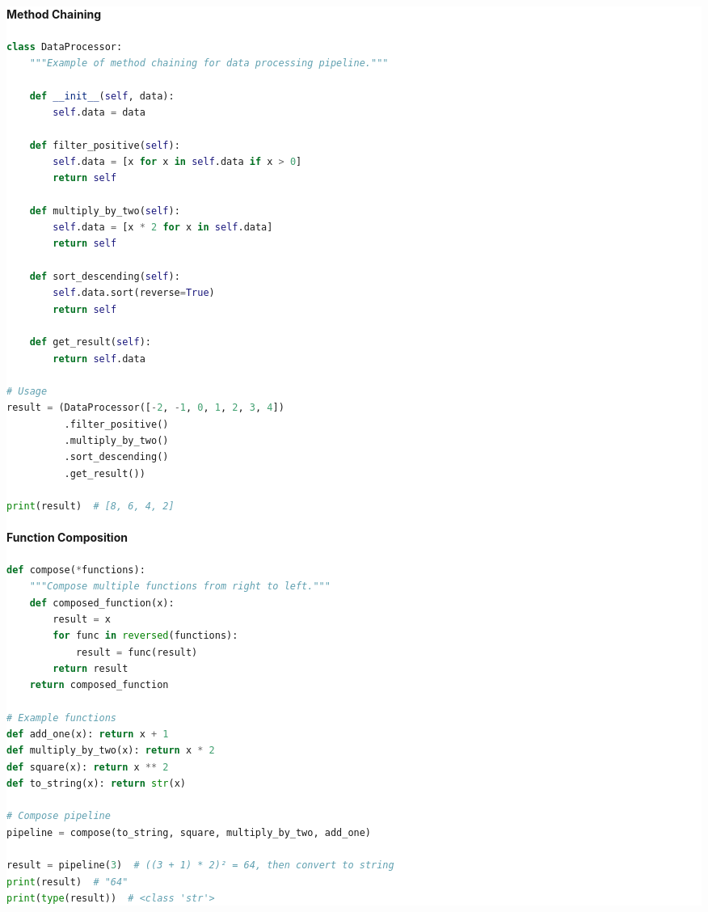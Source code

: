 #### Method Chaining

```python
class DataProcessor:
    """Example of method chaining for data processing pipeline."""
    
    def __init__(self, data):
        self.data = data
    
    def filter_positive(self):
        self.data = [x for x in self.data if x > 0]
        return self
    
    def multiply_by_two(self):
        self.data = [x * 2 for x in self.data]
        return self
    
    def sort_descending(self):
        self.data.sort(reverse=True)
        return self
    
    def get_result(self):
        return self.data

# Usage
result = (DataProcessor([-2, -1, 0, 1, 2, 3, 4])
          .filter_positive()
          .multiply_by_two()
          .sort_descending()
          .get_result())

print(result)  # [8, 6, 4, 2]
```

#### Function Composition

```python
def compose(*functions):
    """Compose multiple functions from right to left."""
    def composed_function(x):
        result = x
        for func in reversed(functions):
            result = func(result)
        return result
    return composed_function

# Example functions
def add_one(x): return x + 1
def multiply_by_two(x): return x * 2
def square(x): return x ** 2
def to_string(x): return str(x)

# Compose pipeline
pipeline = compose(to_string, square, multiply_by_two, add_one)

result = pipeline(3)  # ((3 + 1) * 2)² = 64, then convert to string
print(result)  # "64"
print(type(result))  # <class 'str'>
```
